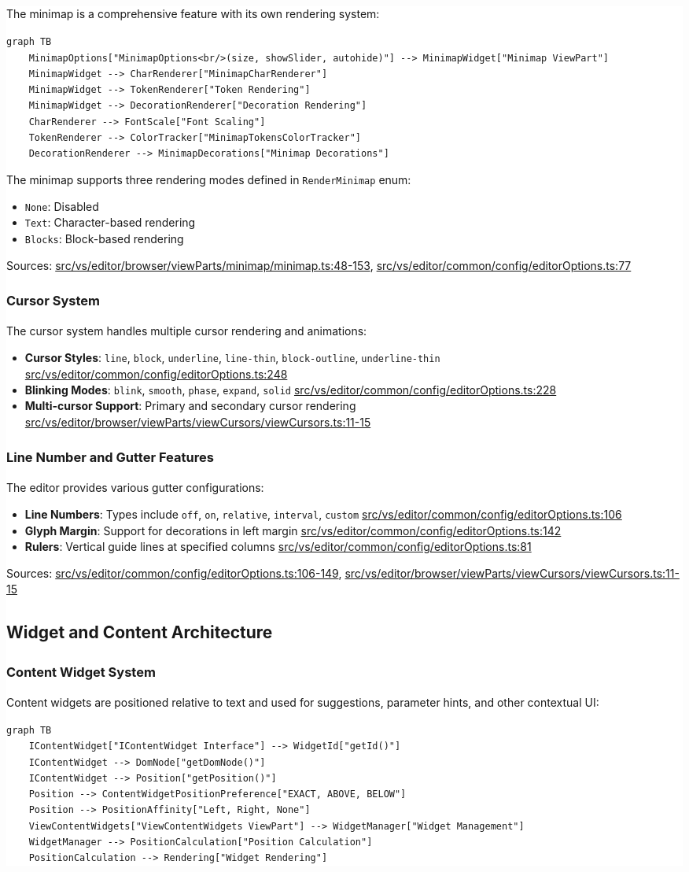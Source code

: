 The minimap is a comprehensive feature with its own rendering system:

```mermaid
graph TB
    MinimapOptions["MinimapOptions<br/>(size, showSlider, autohide)"] --> MinimapWidget["Minimap ViewPart"]
    MinimapWidget --> CharRenderer["MinimapCharRenderer"]
    MinimapWidget --> TokenRenderer["Token Rendering"]
    MinimapWidget --> DecorationRenderer["Decoration Rendering"]
    CharRenderer --> FontScale["Font Scaling"]
    TokenRenderer --> ColorTracker["MinimapTokensColorTracker"]
    DecorationRenderer --> MinimapDecorations["Minimap Decorations"]
```

The minimap supports three rendering modes defined in `RenderMinimap` enum:
- `None`: Disabled
- `Text`: Character-based rendering
- `Blocks`: Block-based rendering

Sources: [src/vs/editor/browser/viewParts/minimap/minimap.ts:48-153](), [src/vs/editor/common/config/editorOptions.ts:77]()

### Cursor System

The cursor system handles multiple cursor rendering and animations:

- **Cursor Styles**: `line`, `block`, `underline`, `line-thin`, `block-outline`, `underline-thin` [src/vs/editor/common/config/editorOptions.ts:248]()
- **Blinking Modes**: `blink`, `smooth`, `phase`, `expand`, `solid` [src/vs/editor/common/config/editorOptions.ts:228]()
- **Multi-cursor Support**: Primary and secondary cursor rendering [src/vs/editor/browser/viewParts/viewCursors/viewCursors.ts:11-15]()

### Line Number and Gutter Features

The editor provides various gutter configurations:

- **Line Numbers**: Types include `off`, `on`, `relative`, `interval`, `custom` [src/vs/editor/common/config/editorOptions.ts:106]()
- **Glyph Margin**: Support for decorations in left margin [src/vs/editor/common/config/editorOptions.ts:142]()
- **Rulers**: Vertical guide lines at specified columns [src/vs/editor/common/config/editorOptions.ts:81]()

Sources: [src/vs/editor/common/config/editorOptions.ts:106-149](), [src/vs/editor/browser/viewParts/viewCursors/viewCursors.ts:11-15]()

## Widget and Content Architecture

### Content Widget System

Content widgets are positioned relative to text and used for suggestions, parameter hints, and other contextual UI:

```mermaid
graph TB
    IContentWidget["IContentWidget Interface"] --> WidgetId["getId()"]
    IContentWidget --> DomNode["getDomNode()"]
    IContentWidget --> Position["getPosition()"]
    Position --> ContentWidgetPositionPreference["EXACT, ABOVE, BELOW"]
    Position --> PositionAffinity["Left, Right, None"]
    ViewContentWidgets["ViewContentWidgets ViewPart"] --> WidgetManager["Widget Management"]
    WidgetManager --> PositionCalculation["Position Calculation"]
    PositionCalculation --> Rendering["Widget Rendering"]
```
